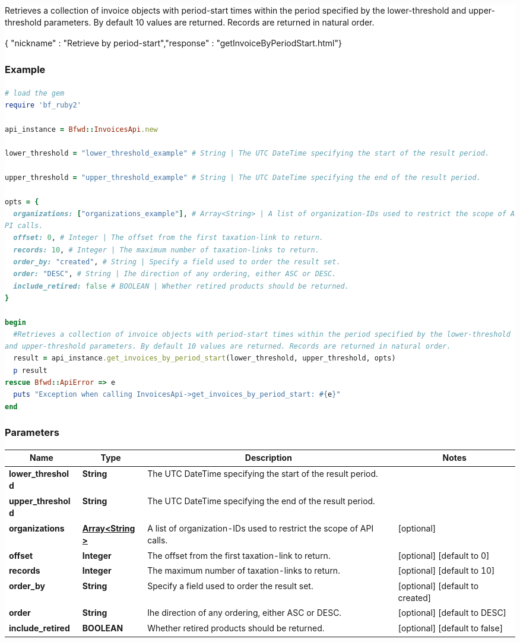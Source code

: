Retrieves a collection of invoice objects with period-start times within the period specified by the lower-threshold and upper-threshold parameters. By default 10 values are returned. Records are returned in natural order.

{ \"nickname\" : \"Retrieve by period-start\",\"response\" : \"getInvoiceByPeriodStart.html\"}

### Example
```ruby
# load the gem
require 'bf_ruby2'

api_instance = Bfwd::InvoicesApi.new

lower_threshold = "lower_threshold_example" # String | The UTC DateTime specifying the start of the result period.

upper_threshold = "upper_threshold_example" # String | The UTC DateTime specifying the end of the result period.

opts = { 
  organizations: ["organizations_example"], # Array<String> | A list of organization-IDs used to restrict the scope of API calls.
  offset: 0, # Integer | The offset from the first taxation-link to return.
  records: 10, # Integer | The maximum number of taxation-links to return.
  order_by: "created", # String | Specify a field used to order the result set.
  order: "DESC", # String | Ihe direction of any ordering, either ASC or DESC.
  include_retired: false # BOOLEAN | Whether retired products should be returned.
}

begin
  #Retrieves a collection of invoice objects with period-start times within the period specified by the lower-threshold and upper-threshold parameters. By default 10 values are returned. Records are returned in natural order.
  result = api_instance.get_invoices_by_period_start(lower_threshold, upper_threshold, opts)
  p result
rescue Bfwd::ApiError => e
  puts "Exception when calling InvoicesApi->get_invoices_by_period_start: #{e}"
end
```

### Parameters

Name | Type | Description  | Notes
------------- | ------------- | ------------- | -------------
 **lower_threshold** | **String**| The UTC DateTime specifying the start of the result period. | 
 **upper_threshold** | **String**| The UTC DateTime specifying the end of the result period. | 
 **organizations** | [**Array&lt;String&gt;**](String.md)| A list of organization-IDs used to restrict the scope of API calls. | [optional] 
 **offset** | **Integer**| The offset from the first taxation-link to return. | [optional] [default to 0]
 **records** | **Integer**| The maximum number of taxation-links to return. | [optional] [default to 10]
 **order_by** | **String**| Specify a field used to order the result set. | [optional] [default to created]
 **order** | **String**| Ihe direction of any ordering, either ASC or DESC. | [optional] [default to DESC]
 **include_retired** | **BOOLEAN**| Whether retired products should be returned. | [optional] [default to false]
